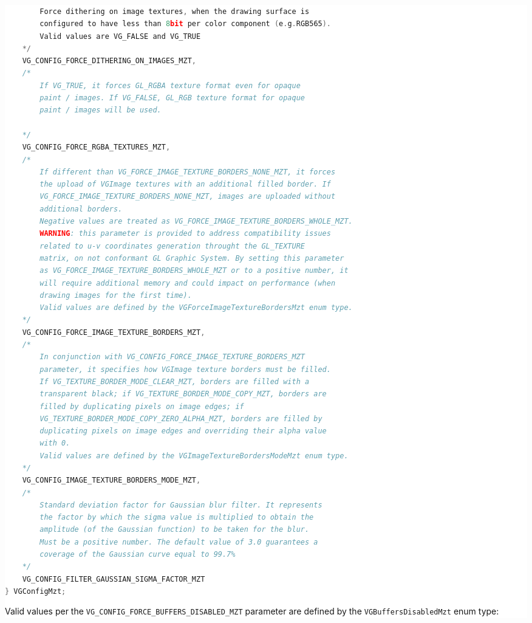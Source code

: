 ```c
        Force dithering on image textures, when the drawing surface is
        configured to have less than 8bit per color component (e.g.RGB565).
        Valid values are VG_FALSE and VG_TRUE
    */
    VG_CONFIG_FORCE_DITHERING_ON_IMAGES_MZT,
    /*
        If VG_TRUE, it forces GL_RGBA texture format even for opaque
        paint / images. If VG_FALSE, GL_RGB texture format for opaque
        paint / images will be used.

    */
    VG_CONFIG_FORCE_RGBA_TEXTURES_MZT,
    /*
        If different than VG_FORCE_IMAGE_TEXTURE_BORDERS_NONE_MZT, it forces
        the upload of VGImage textures with an additional filled border. If
        VG_FORCE_IMAGE_TEXTURE_BORDERS_NONE_MZT, images are uploaded without
        additional borders.
        Negative values are treated as VG_FORCE_IMAGE_TEXTURE_BORDERS_WHOLE_MZT.
        WARNING: this parameter is provided to address compatibility issues
        related to u-v coordinates generation throught the GL_TEXTURE
        matrix, on not conformant GL Graphic System. By setting this parameter
        as VG_FORCE_IMAGE_TEXTURE_BORDERS_WHOLE_MZT or to a positive number, it
        will require additional memory and could impact on performance (when
        drawing images for the first time).
        Valid values are defined by the VGForceImageTextureBordersMzt enum type.
    */
    VG_CONFIG_FORCE_IMAGE_TEXTURE_BORDERS_MZT,
    /*
        In conjunction with VG_CONFIG_FORCE_IMAGE_TEXTURE_BORDERS_MZT
        parameter, it specifies how VGImage texture borders must be filled.
        If VG_TEXTURE_BORDER_MODE_CLEAR_MZT, borders are filled with a
        transparent black; if VG_TEXTURE_BORDER_MODE_COPY_MZT, borders are
        filled by duplicating pixels on image edges; if
        VG_TEXTURE_BORDER_MODE_COPY_ZERO_ALPHA_MZT, borders are filled by
        duplicating pixels on image edges and overriding their alpha value
        with 0.
        Valid values are defined by the VGImageTextureBordersModeMzt enum type.
    */
    VG_CONFIG_IMAGE_TEXTURE_BORDERS_MODE_MZT,
    /*
        Standard deviation factor for Gaussian blur filter. It represents
        the factor by which the sigma value is multiplied to obtain the
        amplitude (of the Gaussian function) to be taken for the blur.
        Must be a positive number. The default value of 3.0 guarantees a
        coverage of the Gaussian curve equal to 99.7%
    */
    VG_CONFIG_FILTER_GAUSSIAN_SIGMA_FACTOR_MZT
} VGConfigMzt;
```

Valid values per the `VG_CONFIG_FORCE_BUFFERS_DISABLED_MZT` parameter are defined by the `VGBuffersDisabledMzt` enum type:
